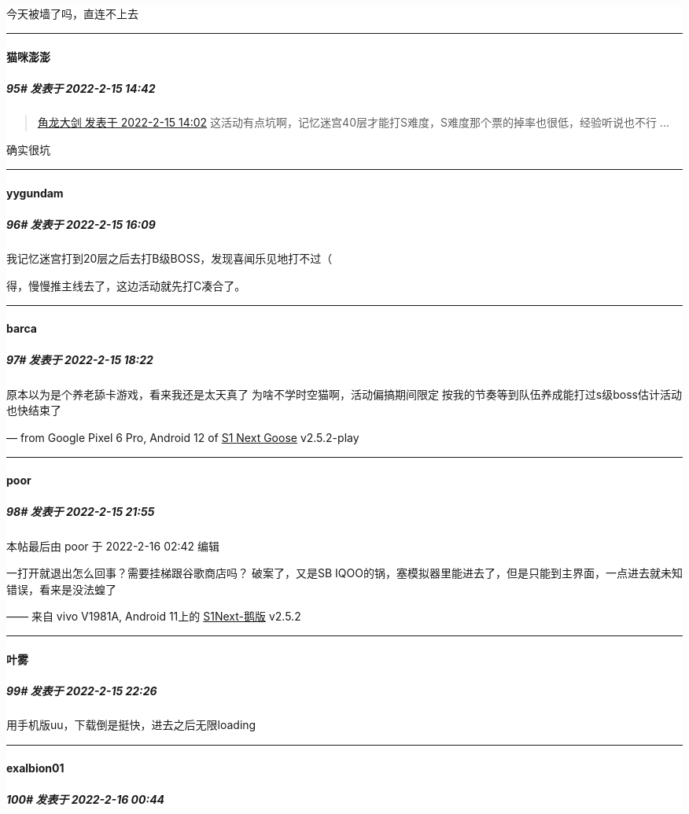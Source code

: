 今天被墙了吗，直连不上去

*****

####  猫咪澎澎  
##### 95#       发表于 2022-2-15 14:42

<blockquote><a href="httphttps://bbs.saraba1st.com/2b/forum.php?mod=redirect&amp;goto=findpost&amp;pid=54696381&amp;ptid=2050204" target="_blank">角龙大剑 发表于 2022-2-15 14:02</a>
 这活动有点坑啊，记忆迷宫40层才能打S难度，S难度那个票的掉率也很低，经验听说也不行 ...</blockquote>
确实很坑

*****

####  yygundam  
##### 96#       发表于 2022-2-15 16:09

我记忆迷宫打到20层之后去打B级BOSS，发现喜闻乐见地打不过（

得，慢慢推主线去了，这边活动就先打C凑合了。

*****

####  barca  
##### 97#       发表于 2022-2-15 18:22

原本以为是个养老舔卡游戏，看来我还是太天真了
为啥不学时空猫啊，活动偏搞期间限定
按我的节奏等到队伍养成能打过s级boss估计活动也快结束了

— from Google Pixel 6 Pro, Android 12 of [S1 Next Goose](https://pan.baidu.com/s/1mi43uRm) v2.5.2-play

*****

####  poor  
##### 98#       发表于 2022-2-15 21:55

 本帖最后由 poor 于 2022-2-16 02:42 编辑 

一打开就退出怎么回事？需要挂梯跟谷歌商店吗？
破案了，又是SB IQOO的锅，塞模拟器里能进去了，但是只能到主界面，一点进去就未知错误，看来是没法蝗了

—— 来自 vivo V1981A, Android 11上的 [S1Next-鹅版](https://github.com/ykrank/S1-Next/releases) v2.5.2

*****

####  叶雾  
##### 99#       发表于 2022-2-15 22:26

用手机版uu，下载倒是挺快，进去之后无限loading

*****

####  exalbion01  
##### 100#       发表于 2022-2-16 00:44

